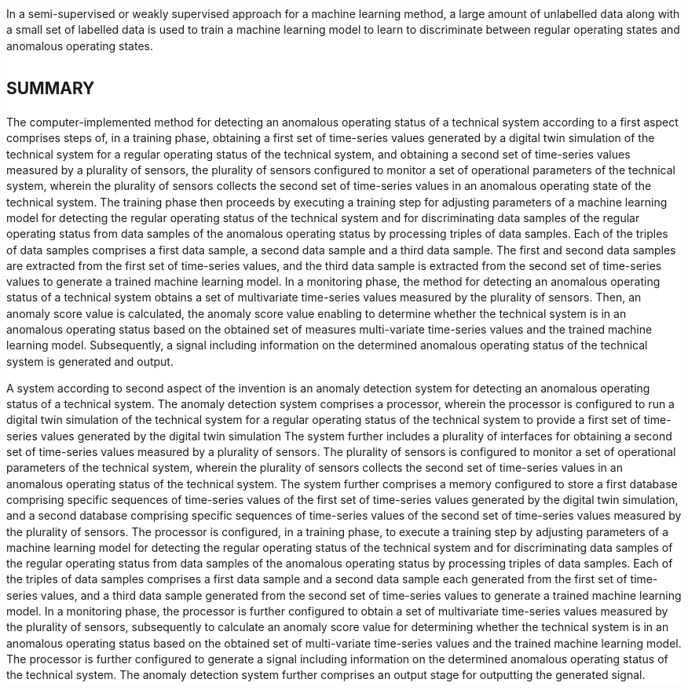 In a semi-supervised or weakly supervised approach for a machine learning method, a large amount of unlabelled data along with a small set of labelled data is used to train a machine learning model to learn to discriminate between regular operating states and anomalous operating states.

## SUMMARY

The computer-implemented method for detecting an anomalous operating status of a technical system according to a first aspect comprises steps of, in a training phase, obtaining a first set of time-series values generated by a digital twin simulation of the technical system for a regular operating status of the technical system, and obtaining a second set of time-series values measured by a plurality of sensors, the plurality of sensors configured to monitor a set of operational parameters of the technical system, wherein the plurality of sensors collects the second set of time-series values in an anomalous operating state of the technical system. The training phase then proceeds by executing a training step for adjusting parameters of a machine learning model for detecting the regular operating status of the technical system and for discriminating data samples of the regular operating status from data samples of the anomalous operating status by processing triples of data samples. Each of the triples of data samples comprises a first data sample, a second data sample and a third data sample. The first and second data samples are extracted from the first set of time-series values, and the third data sample is extracted from the second set of time-series values to generate a trained machine learning model. In a monitoring phase, the method for detecting an anomalous operating status of a technical system obtains a set of multivariate time-series values measured by the plurality of sensors. Then, an anomaly score value is calculated, the anomaly score value enabling to determine whether the technical system is in an anomalous operating status based on the obtained set of measures multi-variate time-series values and the trained machine learning model. Subsequently, a signal including information on the determined anomalous operating status of the technical system is generated and output.

A system according to second aspect of the invention is an anomaly detection system for detecting an anomalous operating status of a technical system. The anomaly detection system comprises a processor, wherein the processor is configured to run a digital twin simulation of the technical system for a regular operating status of the technical system to provide a first set of time-series values generated by the digital twin simulation The system further includes a plurality of interfaces for obtaining a second set of time-series values measured by a plurality of sensors. The plurality of sensors is configured to monitor a set of operational parameters of the technical system, wherein the plurality of sensors collects the second set of time-series values in an anomalous operating status of the technical system. The system further comprises a memory configured to store a first database comprising specific sequences of time-series values of the first set of time-series values generated by the digital twin simulation, and a second database comprising specific sequences of time-series values of the second set of time-series values measured by the plurality of sensors. The processor is configured, in a training phase, to execute a training step by adjusting parameters of a machine learning model for detecting the regular operating status of the technical system and for discriminating data samples of the regular operating status from data samples of the anomalous operating status by processing triples of data samples. Each of the triples of data samples comprises a first data sample and a second data sample each generated from the first set of time-series values, and a third data sample generated from the second set of time-series values to generate a trained machine learning model. In a monitoring phase, the processor is further configured to obtain a set of multivariate time-series values measured by the plurality of sensors, subsequently to calculate an anomaly score value for determining whether the technical system is in an anomalous operating status based on the obtained set of multi-variate time-series values and the trained machine learning model. The processor is further configured to generate a signal including information on the determined anomalous operating status of the technical system. The anomaly detection system further comprises an output stage for outputting the generated signal.
